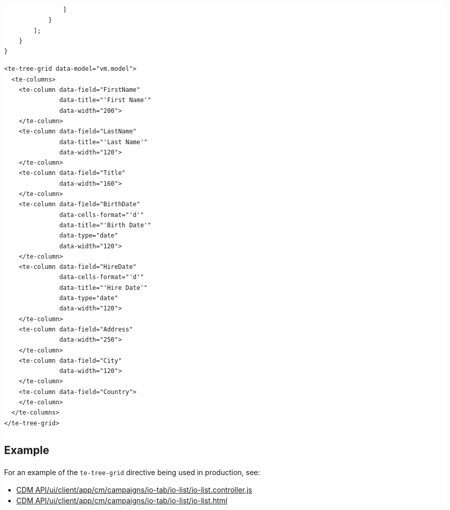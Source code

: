 ```
                ]
            }
        ];
    }
}
```

```
<te-tree-grid data-model="vm.model">
  <te-columns>
    <te-column data-field="FirstName"
               data-title="'First Name'"
               data-width="200">
    </te-column>
    <te-column data-field="LastName"
               data-title="'Last Name'"
               data-width="120">
    </te-column>
    <te-column data-field="Title"
               data-width="160">
    </te-column>
    <te-column data-field="BirthDate"
               data-cells-format="'d'"
               data-title="'Birth Date'"
               data-type="date"
               data-width="120">
    </te-column>
    <te-column data-field="HireDate"
               data-cells-format="'d'"
               data-title="'Hire Date'"
               data-type="date"
               data-width="120">
    </te-column>
    <te-column data-field="Address"
               data-width="250">
    </te-column>
    <te-column data-field="City"
               data-width="120">
    </te-column>
    <te-column data-field="Country">
    </te-column>
  </te-columns>
</te-tree-grid>
```

## Example
For an example of the `te-tree-grid` directive being used in production, see:

   * [CDM API/ui/client/app/cm/campaigns/io-tab/io-list/io-list.controller.js](http://stash.trueffect.com/projects/CM/repos/cdm-api/browse/ui/client/app/cm/campaigns/io-tab/io-list/io-list.controller.js)
   * [CDM API/ui/client/app/cm/campaigns/io-tab/io-list/io-list.html](http://stash.trueffect.com/projects/CM/repos/cdm-api/browse/ui/client/app/cm/campaigns/io-tab/io-list/io-list.html)
